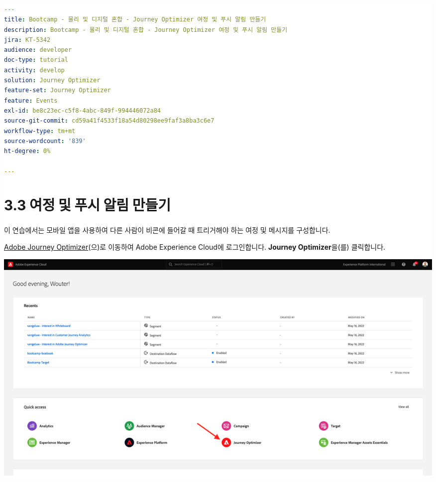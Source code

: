 ```yaml
---
title: Bootcamp - 물리 및 디지털 혼합 - Journey Optimizer 여정 및 푸시 알림 만들기
description: Bootcamp - 물리 및 디지털 혼합 - Journey Optimizer 여정 및 푸시 알림 만들기
jira: KT-5342
audience: developer
doc-type: tutorial
activity: develop
solution: Journey Optimizer
feature-set: Journey Optimizer
feature: Events
exl-id: be8c23ec-c5f8-4abc-849f-994446072a84
source-git-commit: cd59a41f4533f18a54d80298ee9faf3a8ba3c6e7
workflow-type: tm+mt
source-wordcount: '839'
ht-degree: 0%

---
```


# 3.3 여정 및 푸시 알림 만들기

이 연습에서는 모바일 앱을 사용하여 다른 사람이 비콘에 들어갈 때 트리거해야 하는 여정 및 메시지를 구성합니다.

[Adobe Journey Optimizer](https://experience.adobe.com)(으)로 이동하여 Adobe Experience Cloud에 로그인합니다. **Journey Optimizer**&#x200B;을(를) 클릭합니다.

![AOP](./images/acophome.png)
